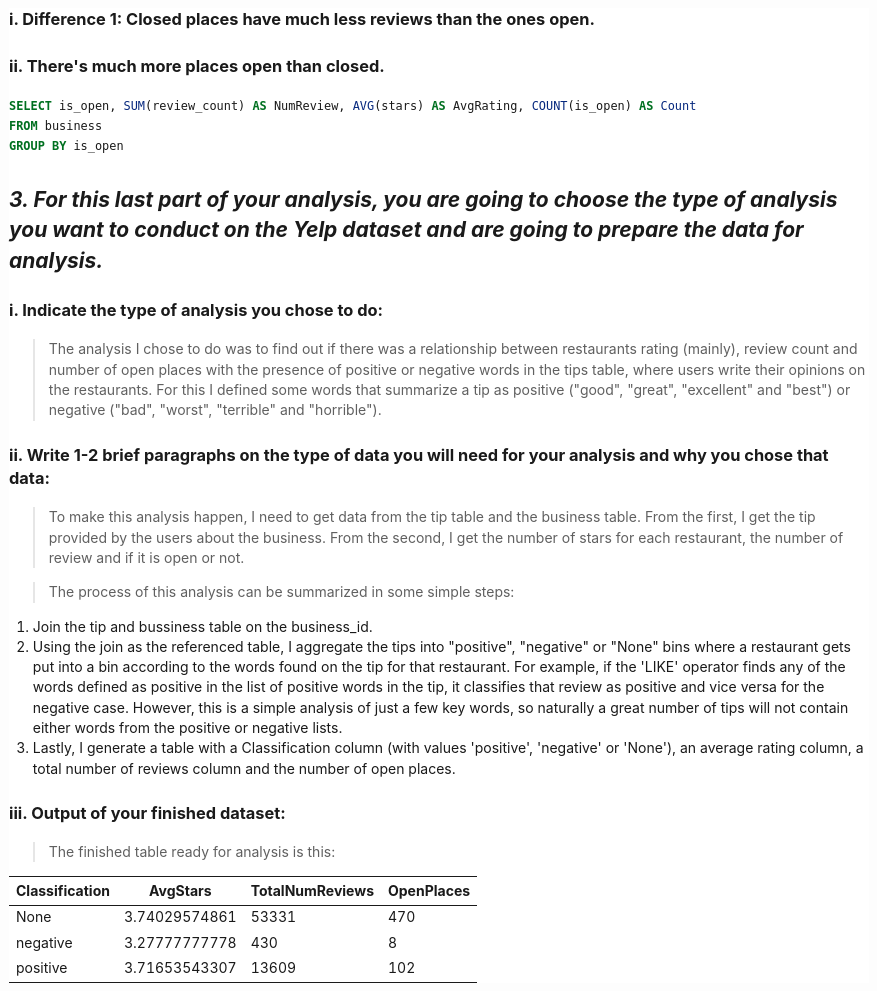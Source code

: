 ### i. Difference 1: Closed places have much less reviews than the ones open.

### ii. There's much more places open than closed.

```sql
SELECT is_open, SUM(review_count) AS NumReview, AVG(stars) AS AvgRating, COUNT(is_open) AS Count
FROM business
GROUP BY is_open
```

## _**3. For this last part of your analysis, you are going to choose the type of analysis you want to conduct on the Yelp dataset and are going to prepare the data for analysis.**_

### i. Indicate the type of analysis you chose to do:

> The analysis I chose to do was to find out if there was a relationship between restaurants rating (mainly), review count and number of open places with the presence of positive or negative words in the tips table, where users write their opinions on the restaurants. For this I defined some words that summarize a tip as positive ("good", "great", "excellent" and "best") or negative ("bad", "worst", "terrible" and "horrible"). 

### ii. Write 1-2 brief paragraphs on the type of data you will need for your analysis and why you chose that data:

> To make this analysis happen, I need to get data from the tip table and the business table. From the first, I get the tip provided by the users about the business. From the second, I get the number of stars for each restaurant, the number of review and if it is open or not. 

> The process of this analysis can be summarized in some simple steps:
1. Join the tip and bussiness table on the business_id. 
2. Using the join as the referenced table, I aggregate the tips into "positive", "negative" or "None" bins where a restaurant gets put into a bin according to the words found on the tip for that restaurant. For example, if the 'LIKE' operator finds any of the words defined as positive in the list of positive words in the tip, it classifies that review as positive and vice versa for the negative case. However, this is a simple analysis of just a few key words, so naturally a great number of tips will not contain either words from the positive or negative lists. 
3. Lastly, I generate a table with a Classification column (with values 'positive', 'negative' or 'None'), an average rating column, a total number of reviews column and the number of open places.

### iii. Output of your finished dataset:

> The finished table ready for analysis is this:

| Classification |      AvgStars | TotalNumReviews | OpenPlaces |
|----------------|---------------|-----------------|------------|
|           None | 3.74029574861 |           53331 |        470 |
|       negative | 3.27777777778 |             430 |          8 |
|       positive | 3.71653543307 |           13609 |        102 |
